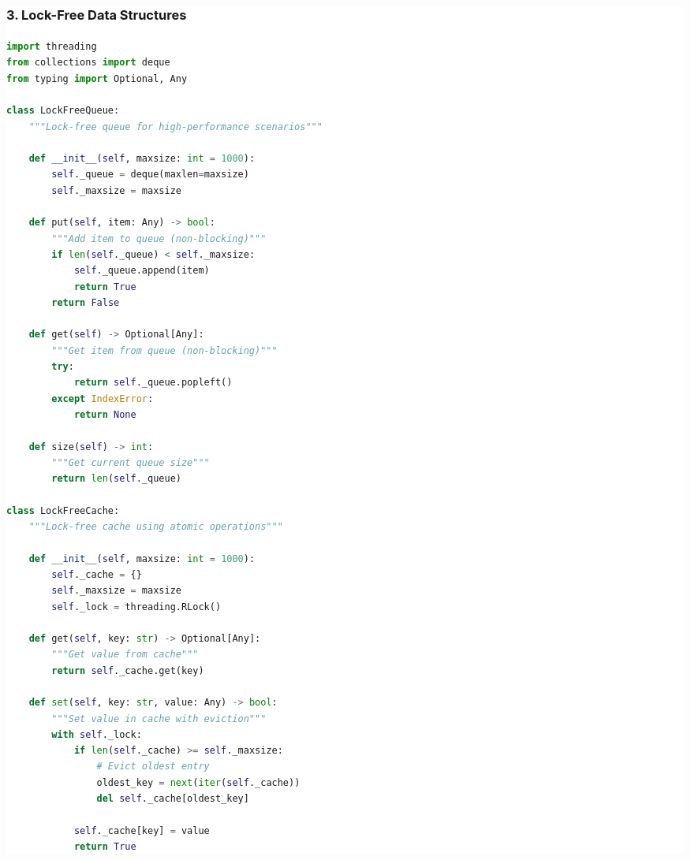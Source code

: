 
### **3. Lock-Free Data Structures**

```python
import threading
from collections import deque
from typing import Optional, Any

class LockFreeQueue:
    """Lock-free queue for high-performance scenarios"""
    
    def __init__(self, maxsize: int = 1000):
        self._queue = deque(maxlen=maxsize)
        self._maxsize = maxsize
    
    def put(self, item: Any) -> bool:
        """Add item to queue (non-blocking)"""
        if len(self._queue) < self._maxsize:
            self._queue.append(item)
            return True
        return False
    
    def get(self) -> Optional[Any]:
        """Get item from queue (non-blocking)"""
        try:
            return self._queue.popleft()
        except IndexError:
            return None
    
    def size(self) -> int:
        """Get current queue size"""
        return len(self._queue)

class LockFreeCache:
    """Lock-free cache using atomic operations"""
    
    def __init__(self, maxsize: int = 1000):
        self._cache = {}
        self._maxsize = maxsize
        self._lock = threading.RLock()
    
    def get(self, key: str) -> Optional[Any]:
        """Get value from cache"""
        return self._cache.get(key)
    
    def set(self, key: str, value: Any) -> bool:
        """Set value in cache with eviction"""
        with self._lock:
            if len(self._cache) >= self._maxsize:
                # Evict oldest entry
                oldest_key = next(iter(self._cache))
                del self._cache[oldest_key]
            
            self._cache[key] = value
            return True
```
